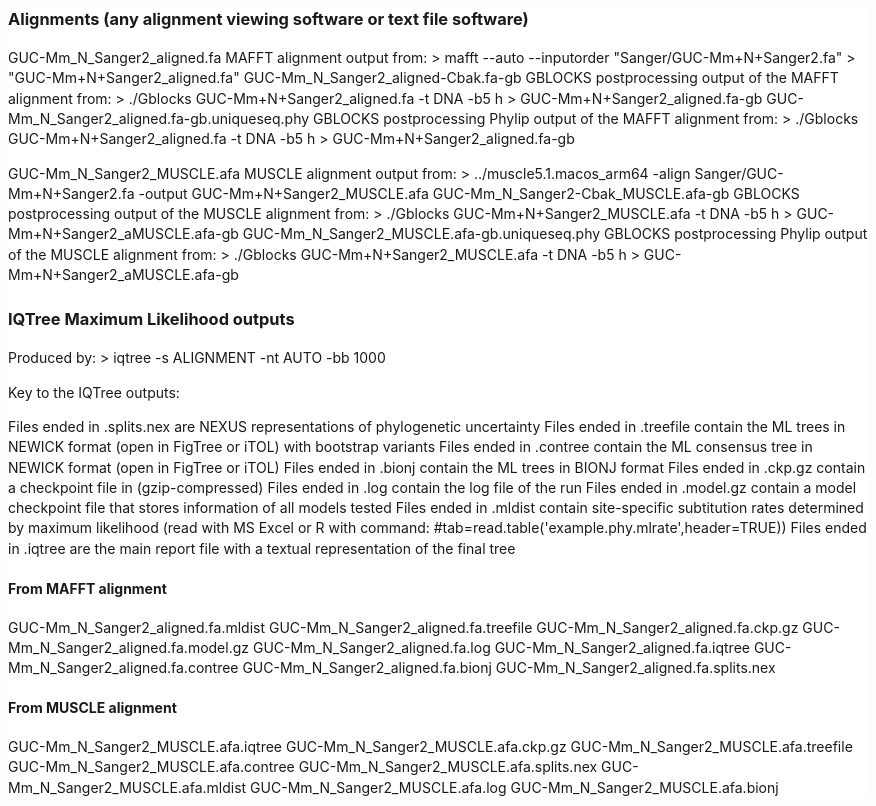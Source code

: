 ### Alignments (any alignment viewing software or text file software)

GUC-Mm_N_Sanger2_aligned.fa    MAFFT alignment output from: > mafft --auto --inputorder "Sanger/GUC-Mm+N+Sanger2.fa" > "GUC-Mm+N+Sanger2_aligned.fa"
GUC-Mm_N_Sanger2_aligned-Cbak.fa-gb   GBLOCKS postprocessing output of the MAFFT alignment from: > ./Gblocks  GUC-Mm+N+Sanger2_aligned.fa -t DNA -b5 h > GUC-Mm+N+Sanger2_aligned.fa-gb
GUC-Mm_N_Sanger2_aligned.fa-gb.uniqueseq.phy   GBLOCKS postprocessing Phylip output of the MAFFT alignment from: > ./Gblocks  GUC-Mm+N+Sanger2_aligned.fa -t DNA -b5 h > GUC-Mm+N+Sanger2_aligned.fa-gb

GUC-Mm_N_Sanger2_MUSCLE.afa    MUSCLE alignment output from: > ../muscle5.1.macos_arm64 -align Sanger/GUC-Mm+N+Sanger2.fa -output GUC-Mm+N+Sanger2_MUSCLE.afa
GUC-Mm_N_Sanger2-Cbak_MUSCLE.afa-gb    GBLOCKS postprocessing output of the MUSCLE alignment from: > ./Gblocks GUC-Mm+N+Sanger2_MUSCLE.afa -t DNA -b5 h > GUC-Mm+N+Sanger2_aMUSCLE.afa-gb
GUC-Mm_N_Sanger2_MUSCLE.afa-gb.uniqueseq.phy    GBLOCKS postprocessing Phylip output of the MUSCLE alignment from: > ./Gblocks GUC-Mm+N+Sanger2_MUSCLE.afa -t DNA -b5 h > GUC-Mm+N+Sanger2_aMUSCLE.afa-gb

### IQTree Maximum Likelihood outputs

Produced by: > iqtree -s ALIGNMENT -nt AUTO -bb 1000

Key to the IQTree outputs:

Files ended in .splits.nex are NEXUS representations of phylogenetic uncertainty
Files ended in .treefile contain the ML trees in NEWICK format (open in FigTree or iTOL) with bootstrap variants
Files ended in .contree contain the ML consensus tree in NEWICK format (open in FigTree or iTOL)
Files ended in .bionj contain the ML trees in BIONJ format
Files ended in .ckp.gz contain a checkpoint file in (gzip-compressed)
Files ended in .log contain the log file of the run
Files ended in .model.gz contain a model checkpoint file that stores information of all models tested
Files ended in .mldist contain site-specific subtitution rates determined by maximum likelihood (read with MS Excel or R with command: #tab=read.table('example.phy.mlrate',header=TRUE))
Files ended in .iqtree are the main report file with a textual representation of the final tree

#### From MAFFT alignment

GUC-Mm_N_Sanger2_aligned.fa.mldist
GUC-Mm_N_Sanger2_aligned.fa.treefile
GUC-Mm_N_Sanger2_aligned.fa.ckp.gz
GUC-Mm_N_Sanger2_aligned.fa.model.gz
GUC-Mm_N_Sanger2_aligned.fa.log
GUC-Mm_N_Sanger2_aligned.fa.iqtree
GUC-Mm_N_Sanger2_aligned.fa.contree
GUC-Mm_N_Sanger2_aligned.fa.bionj
GUC-Mm_N_Sanger2_aligned.fa.splits.nex

#### From MUSCLE alignment

GUC-Mm_N_Sanger2_MUSCLE.afa.iqtree
GUC-Mm_N_Sanger2_MUSCLE.afa.ckp.gz
GUC-Mm_N_Sanger2_MUSCLE.afa.treefile
GUC-Mm_N_Sanger2_MUSCLE.afa.contree
GUC-Mm_N_Sanger2_MUSCLE.afa.splits.nex
GUC-Mm_N_Sanger2_MUSCLE.afa.mldist
GUC-Mm_N_Sanger2_MUSCLE.afa.log
GUC-Mm_N_Sanger2_MUSCLE.afa.bionj
